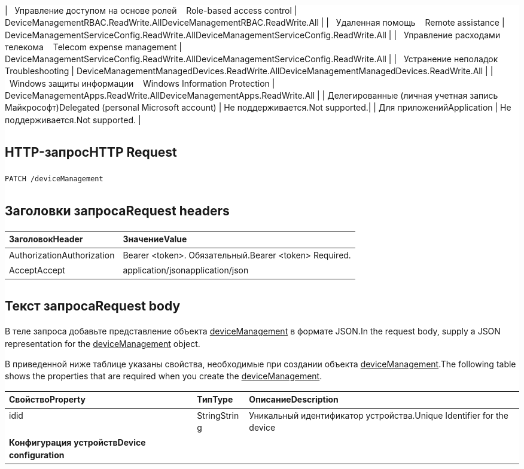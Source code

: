 | <span data-ttu-id="11c7e-129">&nbsp;&nbsp;Управление доступом на основе ролей</span><span class="sxs-lookup"><span data-stu-id="11c7e-129">&nbsp; &nbsp; Role-based access control</span></span> | <span data-ttu-id="11c7e-130">DeviceManagementRBAC.ReadWrite.All</span><span class="sxs-lookup"><span data-stu-id="11c7e-130">DeviceManagementRBAC.ReadWrite.All</span></span> |
| <span data-ttu-id="11c7e-131">&nbsp;&nbsp;Удаленная помощь</span><span class="sxs-lookup"><span data-stu-id="11c7e-131">&nbsp; &nbsp; Remote assistance</span></span> | <span data-ttu-id="11c7e-132">DeviceManagementServiceConfig.ReadWrite.All</span><span class="sxs-lookup"><span data-stu-id="11c7e-132">DeviceManagementServiceConfig.ReadWrite.All</span></span> |
| <span data-ttu-id="11c7e-133">&nbsp;&nbsp;Управление расходами телекома</span><span class="sxs-lookup"><span data-stu-id="11c7e-133">&nbsp; &nbsp; Telecom expense management</span></span> | <span data-ttu-id="11c7e-134">DeviceManagementServiceConfig.ReadWrite.All</span><span class="sxs-lookup"><span data-stu-id="11c7e-134">DeviceManagementServiceConfig.ReadWrite.All</span></span> |
| <span data-ttu-id="11c7e-135">&nbsp;&nbsp;Устранение неполадок</span><span class="sxs-lookup"><span data-stu-id="11c7e-135">&nbsp; &nbsp; Troubleshooting</span></span> | <span data-ttu-id="11c7e-136">DeviceManagementManagedDevices.ReadWrite.All</span><span class="sxs-lookup"><span data-stu-id="11c7e-136">DeviceManagementManagedDevices.ReadWrite.All</span></span> |
| <span data-ttu-id="11c7e-137">&nbsp;&nbsp;Windows защиты информации</span><span class="sxs-lookup"><span data-stu-id="11c7e-137">&nbsp; &nbsp; Windows Information Protection</span></span> | <span data-ttu-id="11c7e-138">DeviceManagementApps.ReadWrite.All</span><span class="sxs-lookup"><span data-stu-id="11c7e-138">DeviceManagementApps.ReadWrite.All</span></span> |
| <span data-ttu-id="11c7e-139">Делегированные (личная учетная запись Майкрософт)</span><span class="sxs-lookup"><span data-stu-id="11c7e-139">Delegated (personal Microsoft account)</span></span> | <span data-ttu-id="11c7e-140">Не поддерживается.</span><span class="sxs-lookup"><span data-stu-id="11c7e-140">Not supported.</span></span>|
| <span data-ttu-id="11c7e-141">Для приложений</span><span class="sxs-lookup"><span data-stu-id="11c7e-141">Application</span></span> | <span data-ttu-id="11c7e-142">Не поддерживается.</span><span class="sxs-lookup"><span data-stu-id="11c7e-142">Not supported.</span></span> |

## <a name="http-request"></a><span data-ttu-id="11c7e-143">HTTP-запрос</span><span class="sxs-lookup"><span data-stu-id="11c7e-143">HTTP Request</span></span>

``` http
PATCH /deviceManagement
```

## <a name="request-headers"></a><span data-ttu-id="11c7e-144">Заголовки запроса</span><span class="sxs-lookup"><span data-stu-id="11c7e-144">Request headers</span></span>
|<span data-ttu-id="11c7e-145">Заголовок</span><span class="sxs-lookup"><span data-stu-id="11c7e-145">Header</span></span>|<span data-ttu-id="11c7e-146">Значение</span><span class="sxs-lookup"><span data-stu-id="11c7e-146">Value</span></span>|
|:---|:---|
|<span data-ttu-id="11c7e-147">Authorization</span><span class="sxs-lookup"><span data-stu-id="11c7e-147">Authorization</span></span>|<span data-ttu-id="11c7e-148">Bearer &lt;token&gt;. Обязательный.</span><span class="sxs-lookup"><span data-stu-id="11c7e-148">Bearer &lt;token&gt; Required.</span></span>|
|<span data-ttu-id="11c7e-149">Accept</span><span class="sxs-lookup"><span data-stu-id="11c7e-149">Accept</span></span>|<span data-ttu-id="11c7e-150">application/json</span><span class="sxs-lookup"><span data-stu-id="11c7e-150">application/json</span></span>|

## <a name="request-body"></a><span data-ttu-id="11c7e-151">Текст запроса</span><span class="sxs-lookup"><span data-stu-id="11c7e-151">Request body</span></span>
<span data-ttu-id="11c7e-152">В теле запроса добавьте представление объекта [deviceManagement](../resources/intune-shared-devicemanagement.md) в формате JSON.</span><span class="sxs-lookup"><span data-stu-id="11c7e-152">In the request body, supply a JSON representation for the [deviceManagement](../resources/intune-shared-devicemanagement.md) object.</span></span>

<span data-ttu-id="11c7e-153">В приведенной ниже таблице указаны свойства, необходимые при создании объекта [deviceManagement](../resources/intune-shared-devicemanagement.md).</span><span class="sxs-lookup"><span data-stu-id="11c7e-153">The following table shows the properties that are required when you create the [deviceManagement](../resources/intune-shared-devicemanagement.md).</span></span>

|<span data-ttu-id="11c7e-154">Свойство</span><span class="sxs-lookup"><span data-stu-id="11c7e-154">Property</span></span>|<span data-ttu-id="11c7e-155">Тип</span><span class="sxs-lookup"><span data-stu-id="11c7e-155">Type</span></span>|<span data-ttu-id="11c7e-156">Описание</span><span class="sxs-lookup"><span data-stu-id="11c7e-156">Description</span></span>|
|:---|:---|:---|
|<span data-ttu-id="11c7e-157">id</span><span class="sxs-lookup"><span data-stu-id="11c7e-157">id</span></span>|<span data-ttu-id="11c7e-158">String</span><span class="sxs-lookup"><span data-stu-id="11c7e-158">String</span></span>|<span data-ttu-id="11c7e-159">Уникальный идентификатор устройства.</span><span class="sxs-lookup"><span data-stu-id="11c7e-159">Unique Identifier for the device</span></span>|
|<span data-ttu-id="11c7e-160">**Конфигурация устройств**</span><span class="sxs-lookup"><span data-stu-id="11c7e-160">**Device configuration**</span></span>|